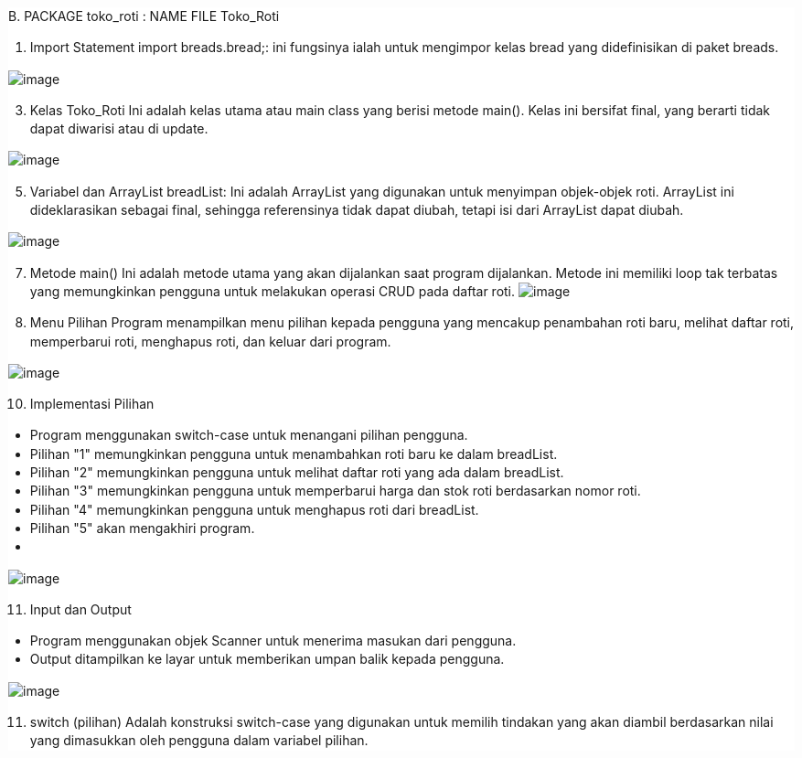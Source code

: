 B. PACKAGE toko_roti : NAME FILE Toko_Roti

1. Import Statement
  import breads.bread;: ini fungsinya ialah untuk mengimpor kelas bread yang didefinisikan di paket breads.

![image](https://github.com/allyyaanr/pbo-post-test-2/assets/122219678/8e1cf6da-fc84-464a-b2e8-4969878d3046)

3. Kelas Toko_Roti
  Ini adalah kelas utama atau main class yang berisi metode main(). Kelas ini bersifat final, yang berarti tidak dapat diwarisi atau di update.

![image](https://github.com/allyyaanr/pbo-post-test-2/assets/122219678/4af48ada-abda-408d-ac06-8925a6c0236c)

5. Variabel dan ArrayList
  breadList: Ini adalah ArrayList yang digunakan untuk menyimpan objek-objek roti. ArrayList ini dideklarasikan sebagai final, sehingga referensinya tidak dapat
  diubah, tetapi isi dari ArrayList dapat diubah.

![image](https://github.com/allyyaanr/pbo-post-test-2/assets/122219678/efafbcf5-2e6f-4577-aaae-590711951cd0)

7. Metode main()
  Ini adalah metode utama yang akan dijalankan saat program dijalankan. Metode ini memiliki loop tak terbatas yang memungkinkan pengguna untuk melakukan operasi
  CRUD pada daftar roti.
![image](https://github.com/allyyaanr/pbo-post-test-2/assets/122219678/05eabf9d-47fa-4b2f-802e-7243ab7a97b3)

8. Menu Pilihan
  Program menampilkan menu pilihan kepada pengguna yang mencakup penambahan roti baru, melihat daftar roti, memperbarui roti, menghapus roti, dan keluar dari
  program.

![image](https://github.com/allyyaanr/pbo-post-test-2/assets/122219678/17469d9f-2c10-4add-be62-fbeace053e87)

10. Implementasi Pilihan
   - Program menggunakan switch-case untuk menangani pilihan pengguna.
   - Pilihan "1" memungkinkan pengguna untuk menambahkan roti baru ke dalam breadList.
   - Pilihan "2" memungkinkan pengguna untuk melihat daftar roti yang ada dalam breadList.
   - Pilihan "3" memungkinkan pengguna untuk memperbarui harga dan stok roti berdasarkan nomor roti.
   - Pilihan "4" memungkinkan pengguna untuk menghapus roti dari breadList.
   - Pilihan "5" akan mengakhiri program.
   - 
![image](https://github.com/allyyaanr/pbo-post-test-2/assets/122219678/b86a3d9f-b23b-4ab7-a0f6-eaa3a0ae476b)

11. Input dan Output
   - Program menggunakan objek Scanner untuk menerima masukan dari pengguna.
   - Output ditampilkan ke layar untuk memberikan umpan balik kepada pengguna.
     
![image](https://github.com/allyyaanr/pbo-post-test-2/assets/122219678/7c27445e-dedd-42eb-b2fe-d6f9111aba92)

11. switch (pilihan)
   Adalah konstruksi switch-case yang digunakan untuk memilih tindakan yang akan diambil berdasarkan nilai yang dimasukkan oleh pengguna dalam variabel pilihan.

